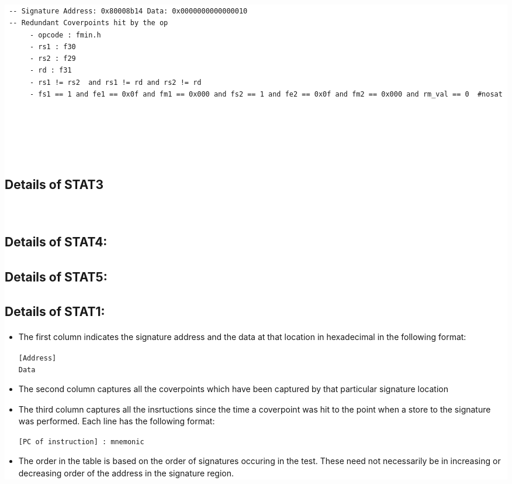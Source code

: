 ```
 -- Signature Address: 0x80008b14 Data: 0x0000000000000010
 -- Redundant Coverpoints hit by the op
      - opcode : fmin.h
      - rs1 : f30
      - rs2 : f29
      - rd : f31
      - rs1 != rs2  and rs1 != rd and rs2 != rd
      - fs1 == 1 and fe1 == 0x0f and fm1 == 0x000 and fs2 == 1 and fe2 == 0x0f and fm2 == 0x000 and rm_val == 0  #nosat






```

## Details of STAT3

```


```

## Details of STAT4:

```

```

## Details of STAT5:



## Details of STAT1:

- The first column indicates the signature address and the data at that location in hexadecimal in the following format: 
  ```
  [Address]
  Data
  ```

- The second column captures all the coverpoints which have been captured by that particular signature location

- The third column captures all the insrtuctions since the time a coverpoint was
  hit to the point when a store to the signature was performed. Each line has
  the following format:
  ```
  [PC of instruction] : mnemonic
  ```
- The order in the table is based on the order of signatures occuring in the
  test. These need not necessarily be in increasing or decreasing order of the
  address in the signature region.
